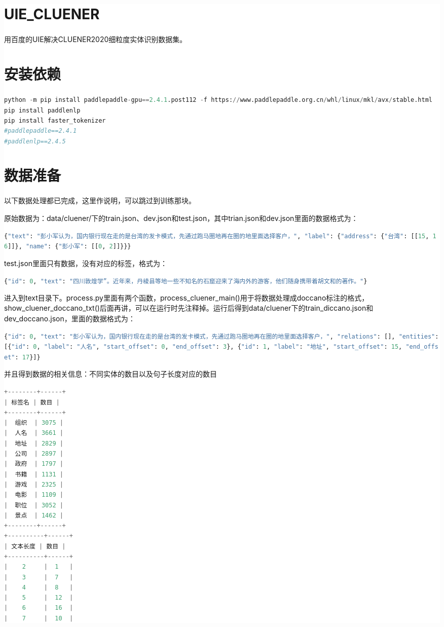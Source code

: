 # UIE_CLUENER
用百度的UIE解决CLUENER2020细粒度实体识别数据集。

# 安装依赖

```python
python -m pip install paddlepaddle-gpu==2.4.1.post112 -f https://www.paddlepaddle.org.cn/whl/linux/mkl/avx/stable.html
pip install paddlenlp
pip install faster_tokenizer
#paddlepaddle==2.4.1
#paddlenlp==2.4.5
```

# 数据准备

以下数据处理都已完成，这里作说明，可以跳过到训练那块。

原始数据为：data/cluener/下的train.json、dev.json和test.json，其中trian.json和dev.json里面的数据格式为：

```python
{"text": "彭小军认为，国内银行现在走的是台湾的发卡模式，先通过跑马圈地再在圈的地里面选择客户，", "label": {"address": {"台湾": [[15, 16]]}, "name": {"彭小军": [[0, 2]]}}}
```

test.json里面只有数据，没有对应的标签，格式为：

```python
{"id": 0, "text": "四川敦煌学”。近年来，丹棱县等地一些不知名的石窟迎来了海内外的游客，他们随身携带着胡文和的著作。"}
```

进入到text目录下。process.py里面有两个函数，process_cluener_main()用于将数据处理成doccano标注的格式，show_cluener_doccano_txt()后面再讲，可以在运行时先注释掉。运行后得到data/cluener下的train_diccano.json和dev_doccano.json，里面的数据格式为：

```python
{"id": 0, "text": "彭小军认为，国内银行现在走的是台湾的发卡模式，先通过跑马圈地再在圈的地里面选择客户，", "relations": [], "entities": [{"id": 0, "label": "人名", "start_offset": 0, "end_offset": 3}, {"id": 1, "label": "地址", "start_offset": 15, "end_offset": 17}]}
```

并且得到数据的相关信息：不同实体的数目以及句子长度对应的数目

```python
+--------+------+
| 标签名 | 数目 |
+--------+------+
|  组织  | 3075 |
|  人名  | 3661 |
|  地址  | 2829 |
|  公司  | 2897 |
|  政府  | 1797 |
|  书籍  | 1131 |
|  游戏  | 2325 |
|  电影  | 1109 |
|  职位  | 3052 |
|  景点  | 1462 |
+--------+------+
+----------+------+
| 文本长度 | 数目 |
+----------+------+
|    2     |  1   |
|    3     |  7   |
|    4     |  8   |
|    5     |  12  |
|    6     |  16  |
|    7     |  10  |
```